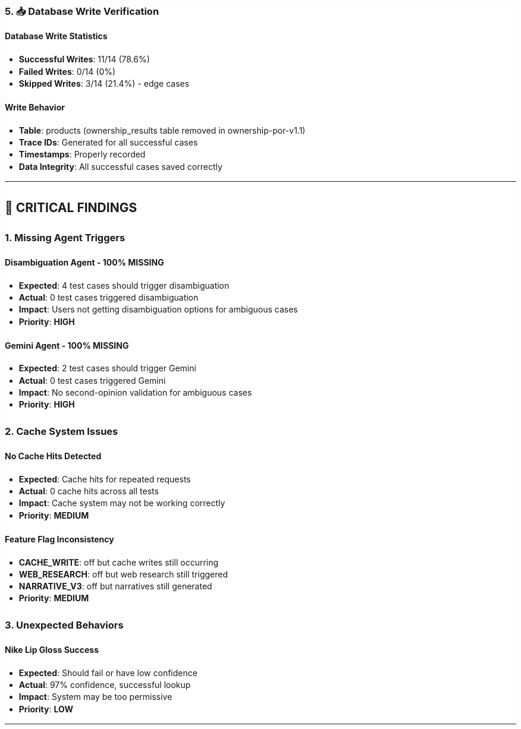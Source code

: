 ### **5. 📥 Database Write Verification**

#### **Database Write Statistics**
- **Successful Writes**: 11/14 (78.6%)
- **Failed Writes**: 0/14 (0%)
- **Skipped Writes**: 3/14 (21.4%) - edge cases

#### **Write Behavior**
- **Table**: products (ownership_results table removed in ownership-por-v1.1)
- **Trace IDs**: Generated for all successful cases
- **Timestamps**: Properly recorded
- **Data Integrity**: All successful cases saved correctly

---

## 🚨 **CRITICAL FINDINGS**

### **1. Missing Agent Triggers**

#### **Disambiguation Agent - 100% MISSING**
- **Expected**: 4 test cases should trigger disambiguation
- **Actual**: 0 test cases triggered disambiguation
- **Impact**: Users not getting disambiguation options for ambiguous cases
- **Priority**: **HIGH**

#### **Gemini Agent - 100% MISSING**
- **Expected**: 2 test cases should trigger Gemini
- **Actual**: 0 test cases triggered Gemini
- **Impact**: No second-opinion validation for ambiguous cases
- **Priority**: **HIGH**

### **2. Cache System Issues**

#### **No Cache Hits Detected**
- **Expected**: Cache hits for repeated requests
- **Actual**: 0 cache hits across all tests
- **Impact**: Cache system may not be working correctly
- **Priority**: **MEDIUM**

#### **Feature Flag Inconsistency**
- **CACHE_WRITE**: off but cache writes still occurring
- **WEB_RESEARCH**: off but web research still triggered
- **NARRATIVE_V3**: off but narratives still generated
- **Priority**: **MEDIUM**

### **3. Unexpected Behaviors**

#### **Nike Lip Gloss Success**
- **Expected**: Should fail or have low confidence
- **Actual**: 97% confidence, successful lookup
- **Impact**: System may be too permissive
- **Priority**: **LOW**

---